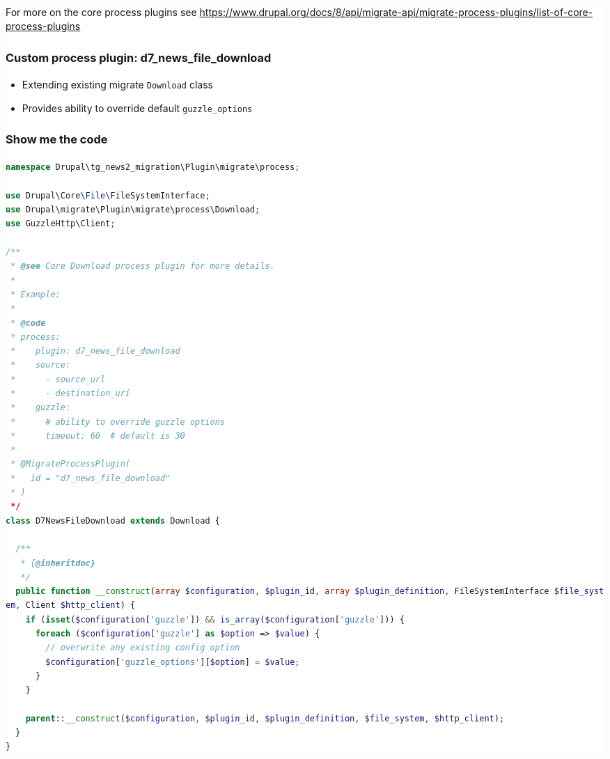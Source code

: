 For more on the core process plugins see https://www.drupal.org/docs/8/api/migrate-api/migrate-process-plugins/list-of-core-process-plugins


### Custom process plugin: d7_news_file_download
* Extending existing migrate `Download` class

* Provides ability to override default `guzzle_options`


### Show me the code
```php
namespace Drupal\tg_news2_migration\Plugin\migrate\process;

use Drupal\Core\File\FileSystemInterface;
use Drupal\migrate\Plugin\migrate\process\Download;
use GuzzleHttp\Client;

/**
 * @see Core Download process plugin for more details.
 *
 * Example:
 *
 * @code
 * process:
 *    plugin: d7_news_file_download
 *    source:
 *      - source_url
 *      - destination_uri
 *    guzzle:
 *      # ability to override guzzle options
 *      timeout: 60  # default is 30
 *
 * @MigrateProcessPlugin(
 *   id = "d7_news_file_download"
 * )
 */
class D7NewsFileDownload extends Download {

  /**
   * {@inheritdoc}
   */
  public function __construct(array $configuration, $plugin_id, array $plugin_definition, FileSystemInterface $file_system, Client $http_client) {
    if (isset($configuration['guzzle']) && is_array($configuration['guzzle'])) {
      foreach ($configuration['guzzle'] as $option => $value) {
        // overwrite any existing config option
        $configuration['guzzle_options'][$option] = $value;
      }
    }

    parent::__construct($configuration, $plugin_id, $plugin_definition, $file_system, $http_client);
  }
}
```  
